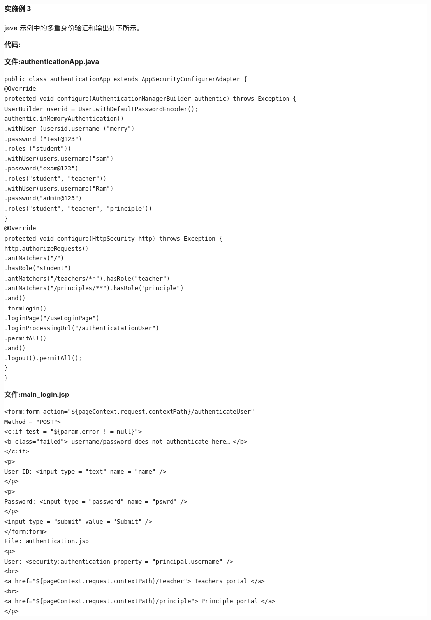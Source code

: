 #### 实施例 3

java 示例中的多重身份验证和输出如下所示。

**代码:**

**文件:authenticationApp.java**

```
public class authenticationApp extends AppSecurityConfigurerAdapter {
@Override
protected void configure(AuthenticationManagerBuilder authentic) throws Exception {
UserBuilder userid = User.withDefaultPasswordEncoder();
authentic.inMemoryAuthentication()
.withUser (usersid.username ("merry")
.password ("test@123")
.roles ("student"))
.withUser(users.username("sam")
.password("exam@123")
.roles("student", "teacher"))
.withUser(users.username("Ram")
.password("admin@123")
.roles("student", "teacher", "principle"))
}
@Override
protected void configure(HttpSecurity http) throws Exception {
http.authorizeRequests()
.antMatchers("/")
.hasRole("student")
.antMatchers("/teachers/**").hasRole("teacher")
.antMatchers("/principles/**").hasRole("principle")
.and()
.formLogin()
.loginPage("/useLoginPage")
.loginProcessingUrl("/authenticatationUser")
.permitAll()
.and()
.logout().permitAll();
}
}
```

**文件:main_login.jsp**

```
<form:form action="${pageContext.request.contextPath}/authenticateUser"
Method = "POST">
<c:if test = "${param.error ! = null}">
<b class="failed"> username/password does not authenticate here… </b>
</c:if>
<p>
User ID: <input type = "text" name = "name" />
</p>
<p>
Password: <input type = "password" name = "pswrd" />
</p>
<input type = "submit" value = "Submit" />
</form:form>
File: authentication.jsp
<p>
User: <security:authentication property = "principal.username" />
<br>
<a href="${pageContext.request.contextPath}/teacher"> Teachers portal </a>
<br>
<a href="${pageContext.request.contextPath}/principle"> Principle portal </a>
</p>
```